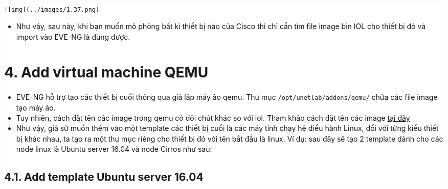 	![img](../images/1.37.png)
- Như vậy, sau này, khi bạn muốn mô phỏng bất kì thiết bị nào của Cisco thì chỉ cần tìm file image bin IOL cho thiết bị đó và import vào EVE-NG là dùng được. 

<a name = '4'></a>
# 4.	Add virtual machine QEMU

- EVE-NG hỗ trợ tạo các thiết bị cuối thông qua giả lập máy ảo qemu. Thư mục `/opt/unetlab/addons/qemu/` chứa các file image tạo máy ảo.   
- Tuy nhiên, cách đặt tên các image trong qemu có đôi chút khác so với iol. Tham khảo cách đặt tên các image [tại đây](http://www.eve-ng.net/index.php/documentation/images-table)  
- Như vậy, giả sử muốn thêm vào một template các thiết bị cuối là các máy tính chạy hệ điều hành Linux, đối với từng kiểu thiết bị khác nhau, ta tạo ra một thư mục riêng cho thiết bị đó với tên bắt đầu là linux. Ví dụ: sau đây sẽ tạo 2 template dành cho các node linux là Ubuntu server 16.04 và node Cirros như sau: 

<a name = '4.1'></a>
## 4.1. Add template Ubuntu server 16.04
